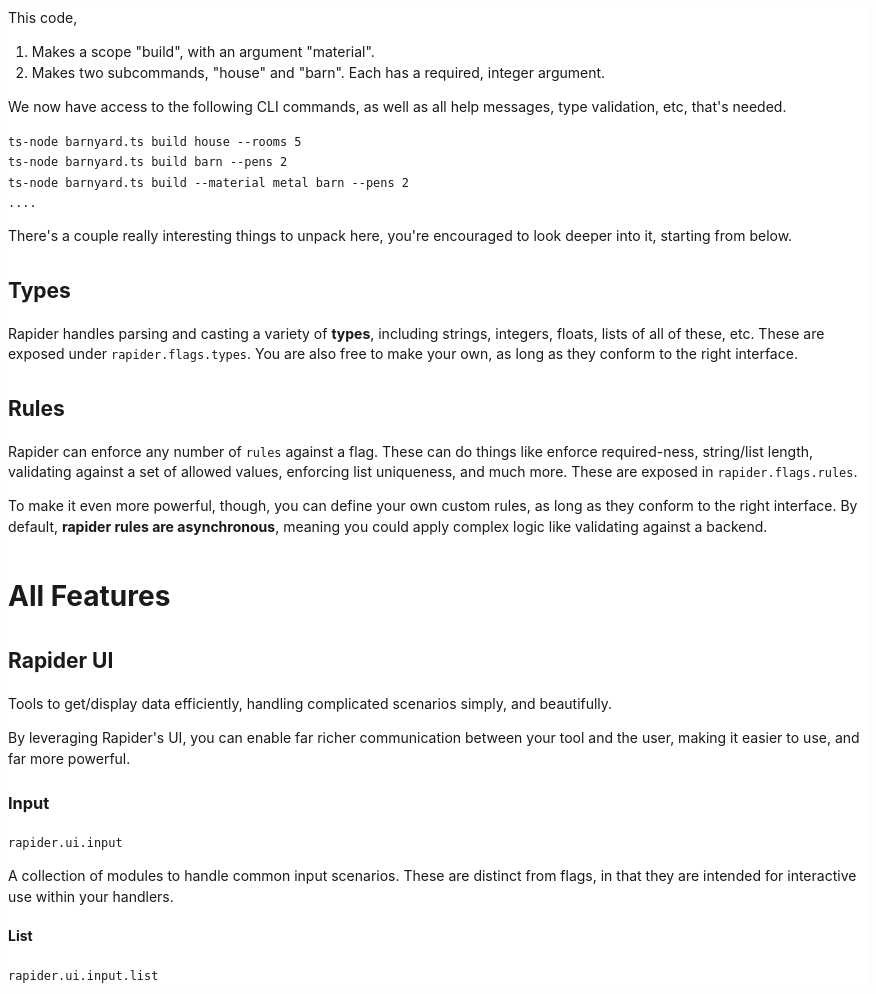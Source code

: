 This code,

1. Makes a scope "build", with an argument "material".
2. Makes two subcommands, "house" and "barn". Each has a required, integer argument.

We now have access to the following CLI commands, as well as all help messages, type validation, etc, that's needed.

```
ts-node barnyard.ts build house --rooms 5
ts-node barnyard.ts build barn --pens 2
ts-node barnyard.ts build --material metal barn --pens 2
....
```

There's a couple really interesting things to unpack here, you're encouraged to look deeper into it, starting from below.

## Types

Rapider handles parsing and casting a variety of **types**, including strings, integers, floats, lists of all of these, etc. These are exposed under `rapider.flags.types`. You are also free to make your own, as long as they conform to the right interface.

## Rules

Rapider can enforce any number of `rules` against a flag. These can do things like enforce required-ness, string/list length, validating against a set of allowed values, enforcing list uniqueness, and much more. These are exposed in `rapider.flags.rules`.

To make it even more powerful, though, you can define your own custom rules, as long as they conform to the right interface. By default, **rapider rules are asynchronous**, meaning you could apply complex logic like validating against a backend.

# All Features

## Rapider UI

Tools to get/display data efficiently, handling complicated scenarios simply, and beautifully.

By leveraging Rapider's UI, you can enable far richer communication between your tool and the user, making it easier to use, and far more powerful.

### Input

`rapider.ui.input`

A collection of modules to handle common input scenarios. These are distinct from flags, in that they are intended for interactive use within your handlers.

#### List

`rapider.ui.input.list`
